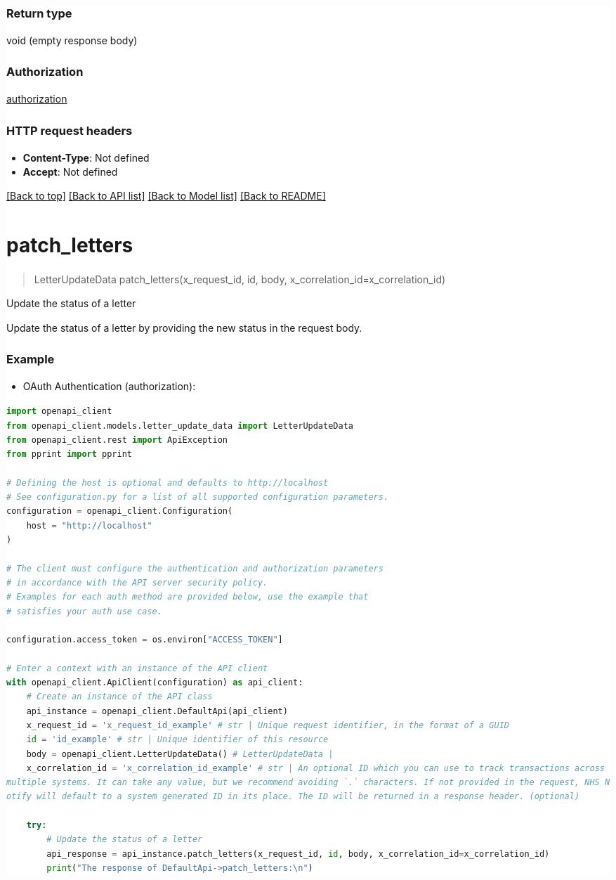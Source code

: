 ### Return type

void (empty response body)

### Authorization

[authorization](../README.md#authorization)

### HTTP request headers

 - **Content-Type**: Not defined
 - **Accept**: Not defined


[[Back to top]](#) [[Back to API list]](../README.md#documentation-for-api-endpoints) [[Back to Model list]](../README.md#documentation-for-models) [[Back to README]](../README.md)

# **patch_letters**
> LetterUpdateData patch_letters(x_request_id, id, body, x_correlation_id=x_correlation_id)

Update the status of a letter

Update the status of a letter by providing the new status in the request body.

### Example

* OAuth Authentication (authorization):

```python
import openapi_client
from openapi_client.models.letter_update_data import LetterUpdateData
from openapi_client.rest import ApiException
from pprint import pprint

# Defining the host is optional and defaults to http://localhost
# See configuration.py for a list of all supported configuration parameters.
configuration = openapi_client.Configuration(
    host = "http://localhost"
)

# The client must configure the authentication and authorization parameters
# in accordance with the API server security policy.
# Examples for each auth method are provided below, use the example that
# satisfies your auth use case.

configuration.access_token = os.environ["ACCESS_TOKEN"]

# Enter a context with an instance of the API client
with openapi_client.ApiClient(configuration) as api_client:
    # Create an instance of the API class
    api_instance = openapi_client.DefaultApi(api_client)
    x_request_id = 'x_request_id_example' # str | Unique request identifier, in the format of a GUID
    id = 'id_example' # str | Unique identifier of this resource
    body = openapi_client.LetterUpdateData() # LetterUpdateData |
    x_correlation_id = 'x_correlation_id_example' # str | An optional ID which you can use to track transactions across multiple systems. It can take any value, but we recommend avoiding `.` characters. If not provided in the request, NHS Notify will default to a system generated ID in its place. The ID will be returned in a response header. (optional)

    try:
        # Update the status of a letter
        api_response = api_instance.patch_letters(x_request_id, id, body, x_correlation_id=x_correlation_id)
        print("The response of DefaultApi->patch_letters:\n")
```